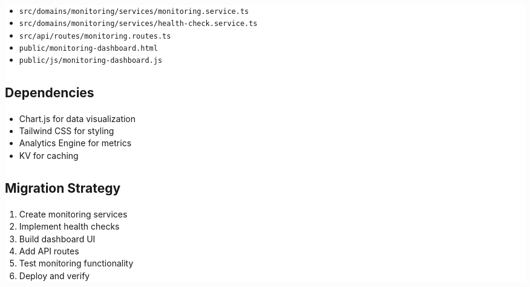 - `src/domains/monitoring/services/monitoring.service.ts`
- `src/domains/monitoring/services/health-check.service.ts`
- `src/api/routes/monitoring.routes.ts`
- `public/monitoring-dashboard.html`
- `public/js/monitoring-dashboard.js`

## Dependencies

- Chart.js for data visualization
- Tailwind CSS for styling
- Analytics Engine for metrics
- KV for caching

## Migration Strategy

1. Create monitoring services
2. Implement health checks
3. Build dashboard UI
4. Add API routes
5. Test monitoring functionality
6. Deploy and verify

